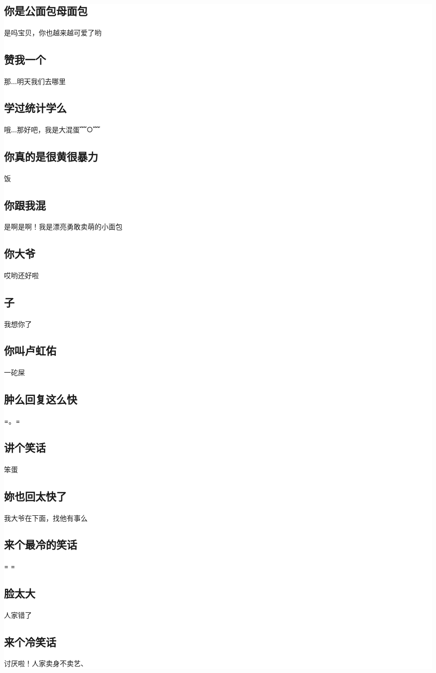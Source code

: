 ## 你是公面包母面包
是吗宝贝，你也越来越可爱了哟

## 赞我一个
那...明天我们去哪里

## 学过统计学么
哦…那好吧，我是大混蛋﹌○﹌

## 你真的是很黄很暴力
饭

## 你跟我混
是啊是啊！我是漂亮勇敢卖萌的小面包

## 你大爷
哎哟还好啦

## 子
我想你了

## 你叫卢虹佑
一砣屎

## 肿么回复这么快
=。=

## 讲个笑话
笨蛋

## 妳也回太快了
我大爷在下面，找他有事么

## 来个最冷的笑话
= =

## 脸太大
人家错了

## 来个冷笑话
讨厌啦！人家卖身不卖艺、
